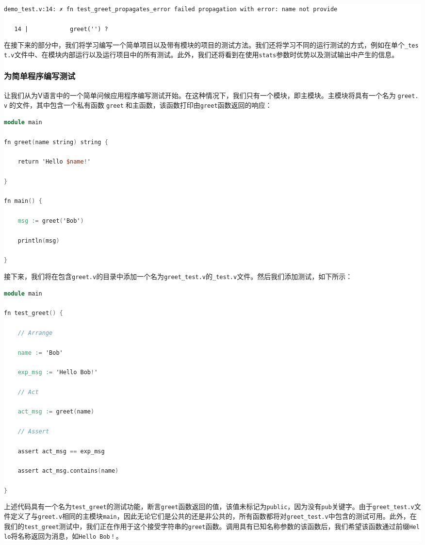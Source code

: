```
demo_test.v:14: ✗ fn test_greet_propagates_error failed propagation with error: name not provide

   14 |            greet('') ?
```
在接下来的部分中，我们将学习编写一个简单项目以及带有模块的项目的测试方法。我们还将学习不同的运行测试的方式，例如在单个`_test.v`文件中、在模块内部运行以及运行项目中的所有测试。此外，我们还将看到在使用`stats`参数时优势以及测试输出中产生的信息。

### 为简单程序编写测试

让我们从为V语言中的一个简单问候应用程序编写测试开始。在这种情况下，我们只有一个模块，即主模块。主模块将具有一个名为 `greet.v` 的文件，其中包含一个私有函数 `greet` 和主函数，该函数打印由`greet`函数返回的响应：
```v
module main

fn greet(name string) string {

    return 'Hello $name!'

}

fn main() {

    msg := greet('Bob')

    println(msg)

}
```
接下来，我们将在包含`greet.v`的目录中添加一个名为`greet_test.v`的`_test.v`文件。然后我们添加测试，如下所示：
```v
module main

fn test_greet() {

    // Arrange

    name := 'Bob'

    exp_msg := 'Hello Bob!'

    // Act

    act_msg := greet(name)

    // Assert

    assert act_msg == exp_msg

    assert act_msg.contains(name)

}
```
上述代码具有一个名为`test_greet`的测试功能，断言`greet`函数返回的值，该值未标记为`public`，因为没有`pub`关键字。由于`greet_test.v`文件定义了与`greet.v`相同的主模块`main`，因此无论它们是公共的还是非公共的，所有函数都将对`greet_test.v`中包含的测试可用。此外，在我们的`test_greet`测试中，我们正在作用于这个接受字符串的`greet`函数。调用具有已知名称参数的该函数后，我们希望该函数通过前缀`Hello`将名称返回为消息，如`Hello Bob！`。
